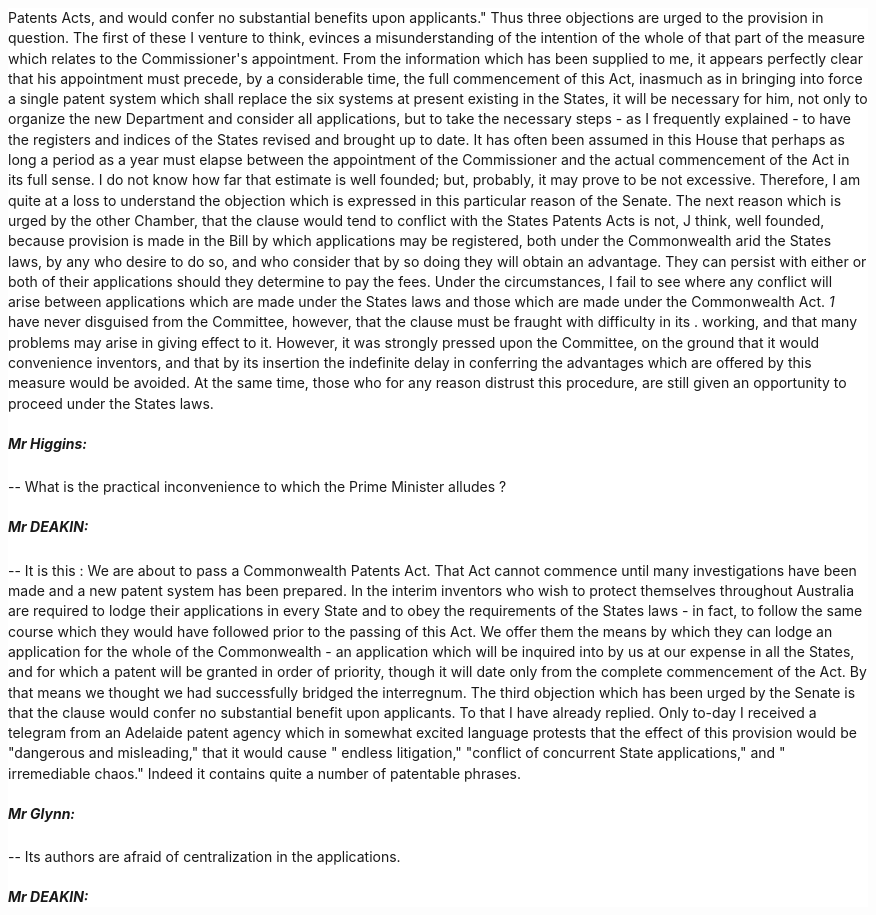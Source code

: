 Patents Acts, and would confer no substantial benefits upon applicants." Thus three objections are urged to the provision in question. The first of these I venture to think, evinces a misunderstanding of the intention of the whole of that part of the measure which relates to the Commissioner's appointment. From the information which has been supplied to me, it appears perfectly clear that his appointment must precede, by a considerable time, the full commencement of this Act, inasmuch as in bringing into force a single patent system which shall replace the six systems at present existing in the States, it will be necessary for him, not only to organize the new Department and consider all applications, but to take the necessary steps - as I frequently explained - to have the registers and indices of the  States revised and brought up to date. It has often been assumed in this House that perhaps as long a period as a year must elapse between the appointment of the Commissioner and the actual commencement of the Act in its full sense. I do not know how far that estimate is well founded; but, probably, it may prove to be not excessive. Therefore, I am quite at a loss to understand the objection which is expressed in this particular reason of the Senate. The next reason which is urged by the other Chamber, that the clause would tend to conflict with the States Patents Acts is not, J think, well founded, because provision is made in the Bill by which applications may be registered, both under the Commonwealth arid the States laws, by any who desire to do so, and who consider that by so doing they will obtain an advantage. They can persist with either or both of their applications should they determine to pay the fees. Under the circumstances, I fail to see where any conflict will arise between applications which are made under the States laws and those which are made under the Commonwealth Act.  *1*  have never disguised from the Committee, however, that the clause must be fraught with difficulty in its . working, and that many problems may arise in giving effect to it. However, it was strongly pressed upon the Committee, on the ground that it would convenience inventors, and that by its insertion the indefinite delay in conferring the advantages which are offered by this measure would be avoided. At the same time, those who for any reason distrust this procedure, are still given an opportunity to proceed under the States laws. 

##### Mr Higgins:

-- What is the practical inconvenience to which the Prime Minister alludes ? 

##### Mr DEAKIN:

-- It is this : We are about to pass a Commonwealth Patents Act. That Act cannot commence until many investigations have been made and a new patent system has been prepared. In the interim inventors who wish to protect themselves throughout Australia are required to lodge their applications in every State and to obey the requirements of the States laws - in fact, to follow the same course which they would have followed prior to the passing of this Act. We offer them the means by which they can lodge an application for the whole of the Commonwealth - an application which will be inquired into by us at our expense in all the States, and for which a patent will be granted in order of priority, though it will date only from the complete commencement of the Act. By that means we thought we had successfully bridged the interregnum. The third objection which has been urged by the Senate is that the clause would confer no substantial benefit upon applicants. To that I have already replied. Only to-day I received a telegram from an Adelaide patent agency which in somewhat excited language protests that the effect of this provision would be "dangerous and misleading," that it would cause " endless litigation," "conflict of concurrent State applications," and " irremediable chaos." Indeed it contains quite a number of patentable phrases. 

##### Mr Glynn:

-- Its authors are afraid of centralization in the applications. 

##### Mr DEAKIN:
